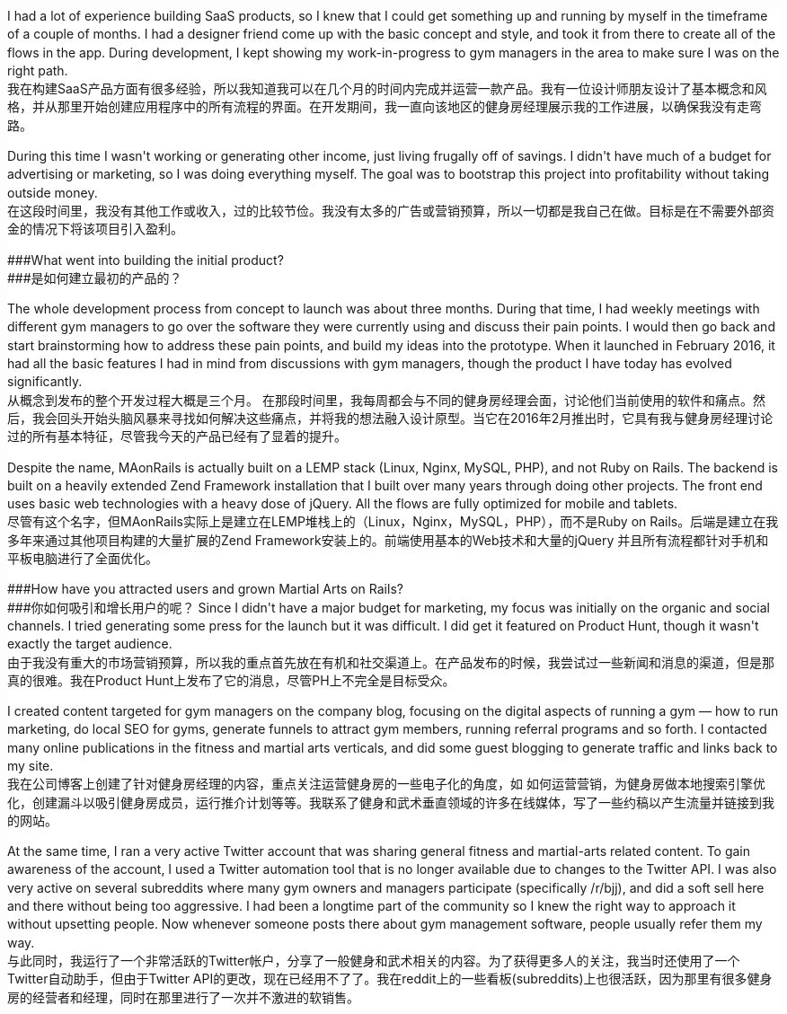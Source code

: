 I had a lot of experience building SaaS products, so I knew that I could get something up and running by myself in the timeframe of a couple of months. I had a designer friend come up with the basic concept and style, and took it from there to create all of the flows in the app. During development, I kept showing my work-in-progress to gym managers in the area to make sure I was on the right path.  
我在构建SaaS产品方面有很多经验，所以我知道我可以在几个月的时间内完成并运营一款产品。我有一位设计师朋友设计了基本概念和风格，并从那里开始创建应用程序中的所有流程的界面。在开发期间，我一直向该地区的健身房经理展示我的工作进展，以确保我没有走弯路。

During this time I wasn't working or generating other income, just living frugally off of savings. I didn't have much of a budget for advertising or marketing, so I was doing everything myself. The goal was to bootstrap this project into profitability without taking outside money.  
在这段时间里，我没有其他工作或收入，过的比较节俭。我没有太多的广告或营销预算，所以一切都是我自己在做。目标是在不需要外部资金的情况下将该项目引入盈利。

###What went into building the initial product?  
###是如何建立最初的产品的？  

The whole development process from concept to launch was about three months. During that time, I had weekly meetings with different gym managers to go over the software they were currently using and discuss their pain points. I would then go back and start brainstorming how to address these pain points, and build my ideas into the prototype. When it launched in February 2016, it had all the basic features I had in mind from discussions with gym managers, though the product I have today has evolved significantly.  
从概念到发布的整个开发过程大概是三个月。 在那段时间里，我每周都会与不同的健身房经理会面，讨论他们当前使用的软件和痛点。然后，我会回头开始头脑风暴来寻找如何解决这些痛点，并将我的想法融入设计原型。当它在2016年2月推出时，它具有我与健身房经理讨论过的所有基本特征，尽管我今天的产品已经有了显着的提升。

Despite the name, MAonRails is actually built on a LEMP stack (Linux, Nginx, MySQL, PHP), and not Ruby on Rails. The backend is built on a heavily extended Zend Framework installation that I built over many years through doing other projects. The front end uses basic web technologies with a heavy dose of jQuery. All the flows are fully optimized for mobile and tablets.  
尽管有这个名字，但MAonRails实际上是建立在LEMP堆栈上的（Linux，Nginx，MySQL，PHP），而不是Ruby on Rails。后端是建立在我多年来通过其他项目构建的大量扩展的Zend Framework安装上的。前端使用基本的Web技术和大量的jQuery 并且所有流程都针对手机和平板电脑进行了全面优化。


###How have you attracted users and grown Martial Arts on Rails?  
###你如何吸引和增长用户的呢？
Since I didn't have a major budget for marketing, my focus was initially on the organic and social channels. I tried generating some press for the launch but it was difficult. I did get it featured on Product Hunt, though it wasn't exactly the target audience.  
由于我没有重大的市场营销预算，所以我的重点首先放在有机和社交渠道上。在产品发布的时候，我尝试过一些新闻和消息的渠道，但是那真的很难。我在Product Hunt上发布了它的消息，尽管PH上不完全是目标受众。

I created content targeted for gym managers on the company blog, focusing on the digital aspects of running a gym — how to run marketing, do local SEO for gyms, generate funnels to attract gym members, running referral programs and so forth. I contacted many online publications in the fitness and martial arts verticals, and did some guest blogging to generate traffic and links back to my site.    
我在公司博客上创建了针对健身房经理的内容，重点关注运营健身房的一些电子化的角度，如 如何运营营销，为健身房做本地搜索引擎优化，创建漏斗以吸引健身房成员，运行推介计划等等。我联系了健身和武术垂直领域的许多在线媒体，写了一些约稿以产生流量并链接到我的网站。


At the same time, I ran a very active Twitter account that was sharing general fitness and martial-arts related content. To gain awareness of the account, I used a Twitter automation tool that is no longer available due to changes to the Twitter API. I was also very active on several subreddits where many gym owners and managers participate (specifically /r/bjj), and did a soft sell here and there without being too aggressive. I had been a longtime part of the community so I knew the right way to approach it without upsetting people. Now whenever someone posts there about gym management software, people usually refer them my way.  
与此同时，我运行了一个非常活跃的Twitter帐户，分享了一般健身和武术相关的内容。为了获得更多人的关注，我当时还使用了一个Twitter自动助手，但由于Twitter API的更改，现在已经用不了了。我在reddit上的一些看板(subreddits)上也很活跃，因为那里有很多健身房的经营者和经理，同时在那里进行了一次并不激进的软销售。
